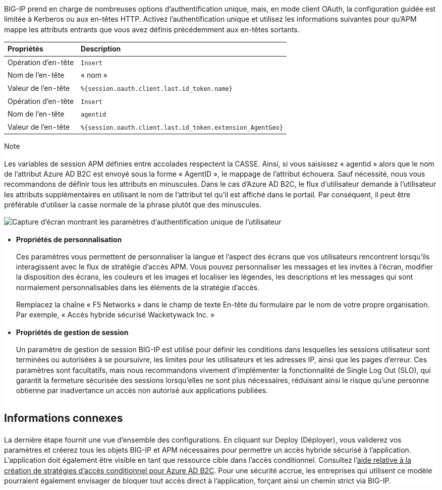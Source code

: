   BIG-IP prend en charge de nombreuses options d’authentification unique, mais, en mode client OAuth, la configuration guidée est limitée à Kerberos ou aux en-têtes HTTP. Activez l’authentification unique et utilisez les informations suivantes pour qu’APM mappe les attributs entrants que vous avez définis précédemment aux en-têtes sortants.

  | Propriétés | Description |
  |:-----------|:------------|
  | Opération d’en-tête |`Insert`|
  | Nom de l’en-tête | « nom » |
  | Valeur de l’en-tête | `%{session.oauth.client.last.id_token.name}`|
  | Opération d’en-tête | `Insert`|
  |Nom de l’en-tête| `agentid`|
  |Valeur de l’en-tête | `%{session.oauth.client.last.id_token.extension_AgentGeo}`|
 
  >[!Note]
  > Les variables de session APM définies entre accolades respectent la CASSE. Ainsi, si vous saisissez « agentid » alors que le nom de l’attribut Azure AD B2C est envoyé sous la forme « AgentID », le mappage de l’attribut échouera. Sauf nécessité, nous vous recommandons de définir tous les attributs en minuscules. Dans le cas d’Azure AD B2C, le flux d’utilisateur demande à l’utilisateur les attributs supplémentaires en utilisant le nom de l’attribut tel qu’il est affiché dans le portail. Par conséquent, il peut être préférable d’utiliser la casse normale de la phrase plutôt que des minuscules.

  ![Capture d’écran montrant les paramètres d’authentification unique de l’utilisateur](./media/partner-f5/single-sign-on.png)

- **Propriétés de personnalisation**

  Ces paramètres vous permettent de personnaliser la langue et l’aspect des écrans que vos utilisateurs rencontrent lorsqu’ils interagissent avec le flux de stratégie d’accès APM. Vous pouvez personnaliser les messages et les invites à l’écran, modifier la disposition des écrans, les couleurs et les images et localiser les légendes, les descriptions et les messages qui sont normalement personnalisables dans les éléments de la stratégie d’accès.

  Remplacez la chaîne « F5 Networks » dans le champ de texte En-tête du formulaire par le nom de votre propre organisation. Par exemple, « Accès hybride sécurisé Wacketywack Inc. »

- **Propriétés de gestion de session**

  Un paramètre de gestion de session BIG-IP est utilisé pour définir les conditions dans lesquelles les sessions utilisateur sont terminées ou autorisées à se poursuivre, les limites pour les utilisateurs et les adresses IP, ainsi que les pages d’erreur. Ces paramètres sont facultatifs, mais nous recommandons vivement d’implémenter la fonctionnalité de Single Log Out (SLO), qui garantit la fermeture sécurisée des sessions lorsqu’elles ne sont plus nécessaires, réduisant ainsi le risque qu’une personne obtienne par inadvertance un accès non autorisé aux applications publiées.

## <a name="related-information"></a>Informations connexes

La dernière étape fournit une vue d’ensemble des configurations. En cliquant sur Deploy (Déployer), vous validerez vos paramètres et créerez tous les objets BIG-IP et APM nécessaires pour permettre un accès hybride sécurisé à l’application.
L’application doit également être visible en tant que ressource cible dans l’accès conditionnel. Consultez l’[aide relative à la création de stratégies d’accès conditionnel pour Azure AD B2C](conditional-access-identity-protection-overview.md).
Pour une sécurité accrue, les entreprises qui utilisent ce modèle pourraient également envisager de bloquer tout accès direct à l’application, forçant ainsi un chemin strict via BIG-IP.
